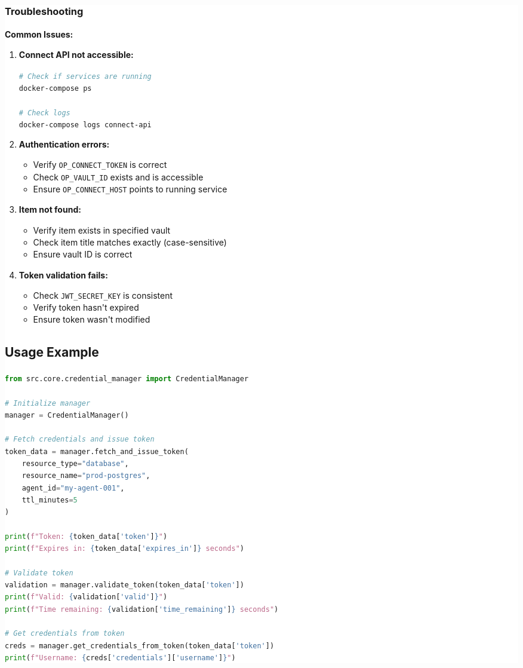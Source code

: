 ### Troubleshooting

**Common Issues:**

1. **Connect API not accessible:**
   ```bash
   # Check if services are running
   docker-compose ps
   
   # Check logs
   docker-compose logs connect-api
   ```

2. **Authentication errors:**
   - Verify `OP_CONNECT_TOKEN` is correct
   - Check `OP_VAULT_ID` exists and is accessible
   - Ensure `OP_CONNECT_HOST` points to running service

3. **Item not found:**
   - Verify item exists in specified vault
   - Check item title matches exactly (case-sensitive)
   - Ensure vault ID is correct

4. **Token validation fails:**
   - Check `JWT_SECRET_KEY` is consistent
   - Verify token hasn't expired
   - Ensure token wasn't modified

## Usage Example

```python
from src.core.credential_manager import CredentialManager

# Initialize manager
manager = CredentialManager()

# Fetch credentials and issue token
token_data = manager.fetch_and_issue_token(
    resource_type="database",
    resource_name="prod-postgres",
    agent_id="my-agent-001",
    ttl_minutes=5
)

print(f"Token: {token_data['token']}")
print(f"Expires in: {token_data['expires_in']} seconds")

# Validate token
validation = manager.validate_token(token_data['token'])
print(f"Valid: {validation['valid']}")
print(f"Time remaining: {validation['time_remaining']} seconds")

# Get credentials from token
creds = manager.get_credentials_from_token(token_data['token'])
print(f"Username: {creds['credentials']['username']}")
```
